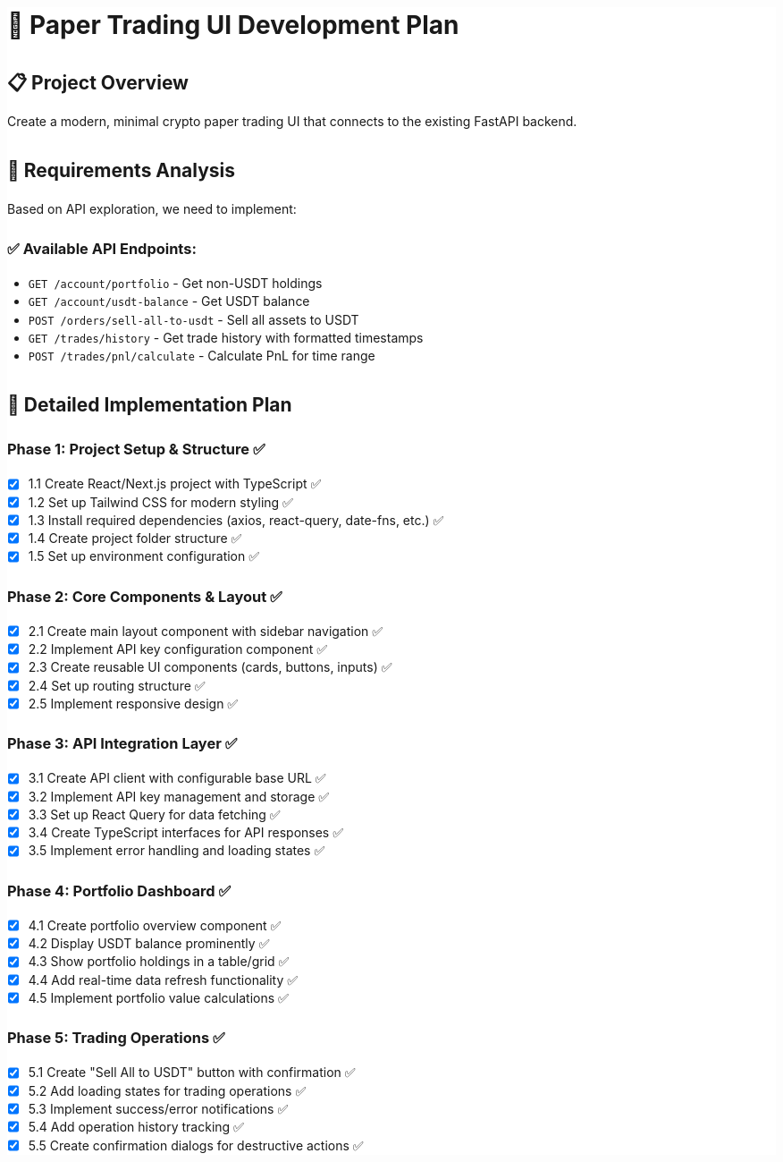 # 🚀 Paper Trading UI Development Plan

## 📋 Project Overview
Create a modern, minimal crypto paper trading UI that connects to the existing FastAPI backend.

## 🎯 Requirements Analysis
Based on API exploration, we need to implement:

### ✅ Available API Endpoints:
- `GET /account/portfolio` - Get non-USDT holdings
- `GET /account/usdt-balance` - Get USDT balance  
- `POST /orders/sell-all-to-usdt` - Sell all assets to USDT
- `GET /trades/history` - Get trade history with formatted timestamps
- `POST /trades/pnl/calculate` - Calculate PnL for time range

## 📝 Detailed Implementation Plan

### Phase 1: Project Setup & Structure ✅
- [x] 1.1 Create React/Next.js project with TypeScript ✅
- [x] 1.2 Set up Tailwind CSS for modern styling ✅
- [x] 1.3 Install required dependencies (axios, react-query, date-fns, etc.) ✅
- [x] 1.4 Create project folder structure ✅
- [x] 1.5 Set up environment configuration ✅

### Phase 2: Core Components & Layout ✅
- [x] 2.1 Create main layout component with sidebar navigation ✅
- [x] 2.2 Implement API key configuration component ✅
- [x] 2.3 Create reusable UI components (cards, buttons, inputs) ✅
- [x] 2.4 Set up routing structure ✅
- [x] 2.5 Implement responsive design ✅

### Phase 3: API Integration Layer ✅
- [x] 3.1 Create API client with configurable base URL ✅
- [x] 3.2 Implement API key management and storage ✅
- [x] 3.3 Set up React Query for data fetching ✅
- [x] 3.4 Create TypeScript interfaces for API responses ✅
- [x] 3.5 Implement error handling and loading states ✅

### Phase 4: Portfolio Dashboard ✅
- [x] 4.1 Create portfolio overview component ✅
- [x] 4.2 Display USDT balance prominently ✅
- [x] 4.3 Show portfolio holdings in a table/grid ✅
- [x] 4.4 Add real-time data refresh functionality ✅
- [x] 4.5 Implement portfolio value calculations ✅

### Phase 5: Trading Operations ✅
- [x] 5.1 Create "Sell All to USDT" button with confirmation ✅
- [x] 5.2 Add loading states for trading operations ✅
- [x] 5.3 Implement success/error notifications ✅
- [x] 5.4 Add operation history tracking ✅
- [x] 5.5 Create confirmation dialogs for destructive actions ✅
